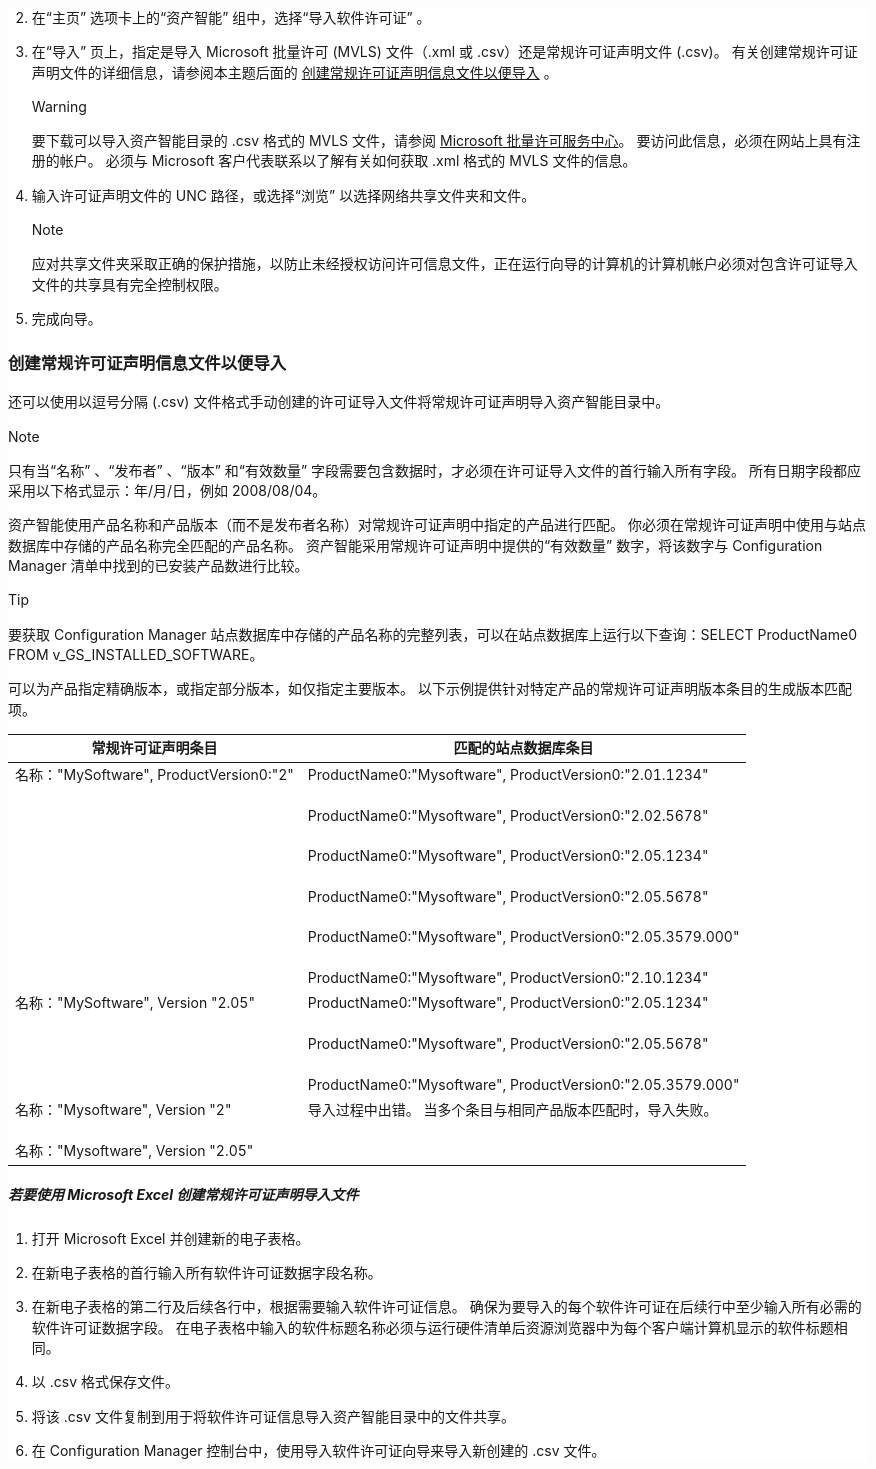 2.  在“主页”  选项卡上的“资产智能”  组中，选择“导入软件许可证”  。   

4.  在“导入”  页上，指定是导入 Microsoft 批量许可 (MVLS) 文件（.xml 或 .csv）还是常规许可证声明文件 (.csv)。 有关创建常规许可证声明文件的详细信息，请参阅本主题后面的 [创建常规许可证声明信息文件以便导入](#BKMK_CreateGeneralLicenseStatement) 。  

    > [!WARNING]  
    >  要下载可以导入资产智能目录的 .csv 格式的 MVLS 文件，请参阅 [Microsoft 批量许可服务中心](https://www.microsoft.com/Licensing/servicecenter/default.aspx)。 要访问此信息，必须在网站上具有注册的帐户。 必须与 Microsoft 客户代表联系以了解有关如何获取 .xml 格式的 MVLS 文件的信息。  

5.  输入许可证声明文件的 UNC 路径，或选择“浏览”  以选择网络共享文件夹和文件。  

    > [!NOTE]  
    >  应对共享文件夹采取正确的保护措施，以防止未经授权访问许可信息文件，正在运行向导的计算机的计算机帐户必须对包含许可证导入文件的共享具有完全控制权限。  

6. 完成向导。  

###  <a name="create-a-general-license-statement-information-file-for-import"></a><a name="BKMK_CreateGeneralLicenseStatement"></a> 创建常规许可证声明信息文件以便导入  
 还可以使用以逗号分隔 (.csv) 文件格式手动创建的许可证导入文件将常规许可证声明导入资产智能目录中。  

> [!NOTE]  
>  只有当“名称”  、“发布者”  、“版本”  和“有效数量”  字段需要包含数据时，才必须在许可证导入文件的首行输入所有字段。 所有日期字段都应采用以下格式显示：年/月/日，例如 2008/08/04。  

资产智能使用产品名称和产品版本（而不是发布者名称）对常规许可证声明中指定的产品进行匹配。 你必须在常规许可证声明中使用与站点数据库中存储的产品名称完全匹配的产品名称。 资产智能采用常规许可证声明中提供的“有效数量”  数字，将该数字与 Configuration Manager 清单中找到的已安装产品数进行比较。  

> [!TIP]  
>  要获取 Configuration Manager 站点数据库中存储的产品名称的完整列表，可以在站点数据库上运行以下查询：SELECT ProductName0 FROM v_GS_INSTALLED_SOFTWARE。  

 可以为产品指定精确版本，或指定部分版本，如仅指定主要版本。 以下示例提供针对特定产品的常规许可证声明版本条目的生成版本匹配项。  

|常规许可证声明条目|匹配的站点数据库条目|  
|-------------------------------------|------------------------------------|  
|名称："MySoftware", ProductVersion0:"2"|ProductName0:"Mysoftware", ProductVersion0:"2.01.1234"<br /><br /> ProductName0:"Mysoftware", ProductVersion0:"2.02.5678"<br /><br /> ProductName0:"Mysoftware", ProductVersion0:"2.05.1234"<br /><br /> ProductName0:"Mysoftware", ProductVersion0:"2.05.5678"<br /><br /> ProductName0:"Mysoftware", ProductVersion0:"2.05.3579.000"<br /><br /> ProductName0:"Mysoftware", ProductVersion0:"2.10.1234"|  
|名称："MySoftware", Version "2.05"|ProductName0:"Mysoftware", ProductVersion0:"2.05.1234"<br /><br /> ProductName0:"Mysoftware", ProductVersion0:"2.05.5678"<br /><br /> ProductName0:"Mysoftware", ProductVersion0:"2.05.3579.000"|  
|名称："Mysoftware", Version "2"<br /><br /> 名称："Mysoftware", Version "2.05"|导入过程中出错。 当多个条目与相同产品版本匹配时，导入失败。|  
  

##### <a name="to-create-a-general-license-statement-import-file-by-using-microsoft-excel"></a>若要使用 Microsoft Excel 创建常规许可证声明导入文件  

1.  打开 Microsoft Excel 并创建新的电子表格。  

2.  在新电子表格的首行输入所有软件许可证数据字段名称。  

3.  在新电子表格的第二行及后续各行中，根据需要输入软件许可证信息。 确保为要导入的每个软件许可证在后续行中至少输入所有必需的软件许可证数据字段。 在电子表格中输入的软件标题名称必须与运行硬件清单后资源浏览器中为每个客户端计算机显示的软件标题相同。  

4.  以 .csv 格式保存文件。  

5.  将该 .csv 文件复制到用于将软件许可证信息导入资产智能目录中的文件共享。  

6.  在 Configuration Manager 控制台中，使用导入软件许可证向导来导入新创建的 .csv 文件。  
